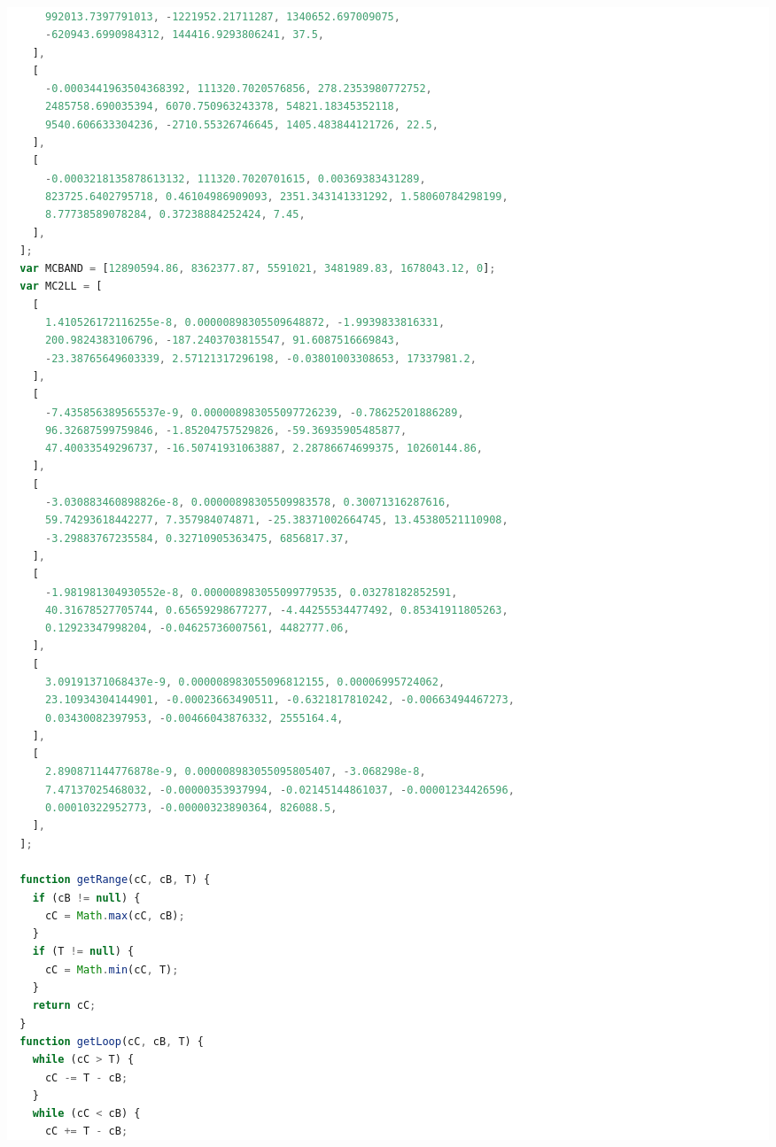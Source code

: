 ```javascript
      992013.7397791013, -1221952.21711287, 1340652.697009075,
      -620943.6990984312, 144416.9293806241, 37.5,
    ],
    [
      -0.0003441963504368392, 111320.7020576856, 278.2353980772752,
      2485758.690035394, 6070.750963243378, 54821.18345352118,
      9540.606633304236, -2710.55326746645, 1405.483844121726, 22.5,
    ],
    [
      -0.0003218135878613132, 111320.7020701615, 0.00369383431289,
      823725.6402795718, 0.46104986909093, 2351.343141331292, 1.58060784298199,
      8.77738589078284, 0.37238884252424, 7.45,
    ],
  ];
  var MCBAND = [12890594.86, 8362377.87, 5591021, 3481989.83, 1678043.12, 0];
  var MC2LL = [
    [
      1.410526172116255e-8, 0.00000898305509648872, -1.9939833816331,
      200.9824383106796, -187.2403703815547, 91.6087516669843,
      -23.38765649603339, 2.57121317296198, -0.03801003308653, 17337981.2,
    ],
    [
      -7.435856389565537e-9, 0.000008983055097726239, -0.78625201886289,
      96.32687599759846, -1.85204757529826, -59.36935905485877,
      47.40033549296737, -16.50741931063887, 2.28786674699375, 10260144.86,
    ],
    [
      -3.030883460898826e-8, 0.00000898305509983578, 0.30071316287616,
      59.74293618442277, 7.357984074871, -25.38371002664745, 13.45380521110908,
      -3.29883767235584, 0.32710905363475, 6856817.37,
    ],
    [
      -1.981981304930552e-8, 0.000008983055099779535, 0.03278182852591,
      40.31678527705744, 0.65659298677277, -4.44255534477492, 0.85341911805263,
      0.12923347998204, -0.04625736007561, 4482777.06,
    ],
    [
      3.09191371068437e-9, 0.000008983055096812155, 0.00006995724062,
      23.10934304144901, -0.00023663490511, -0.6321817810242, -0.00663494467273,
      0.03430082397953, -0.00466043876332, 2555164.4,
    ],
    [
      2.890871144776878e-9, 0.000008983055095805407, -3.068298e-8,
      7.47137025468032, -0.00000353937994, -0.02145144861037, -0.00001234426596,
      0.00010322952773, -0.00000323890364, 826088.5,
    ],
  ];

  function getRange(cC, cB, T) {
    if (cB != null) {
      cC = Math.max(cC, cB);
    }
    if (T != null) {
      cC = Math.min(cC, T);
    }
    return cC;
  }
  function getLoop(cC, cB, T) {
    while (cC > T) {
      cC -= T - cB;
    }
    while (cC < cB) {
      cC += T - cB;
```